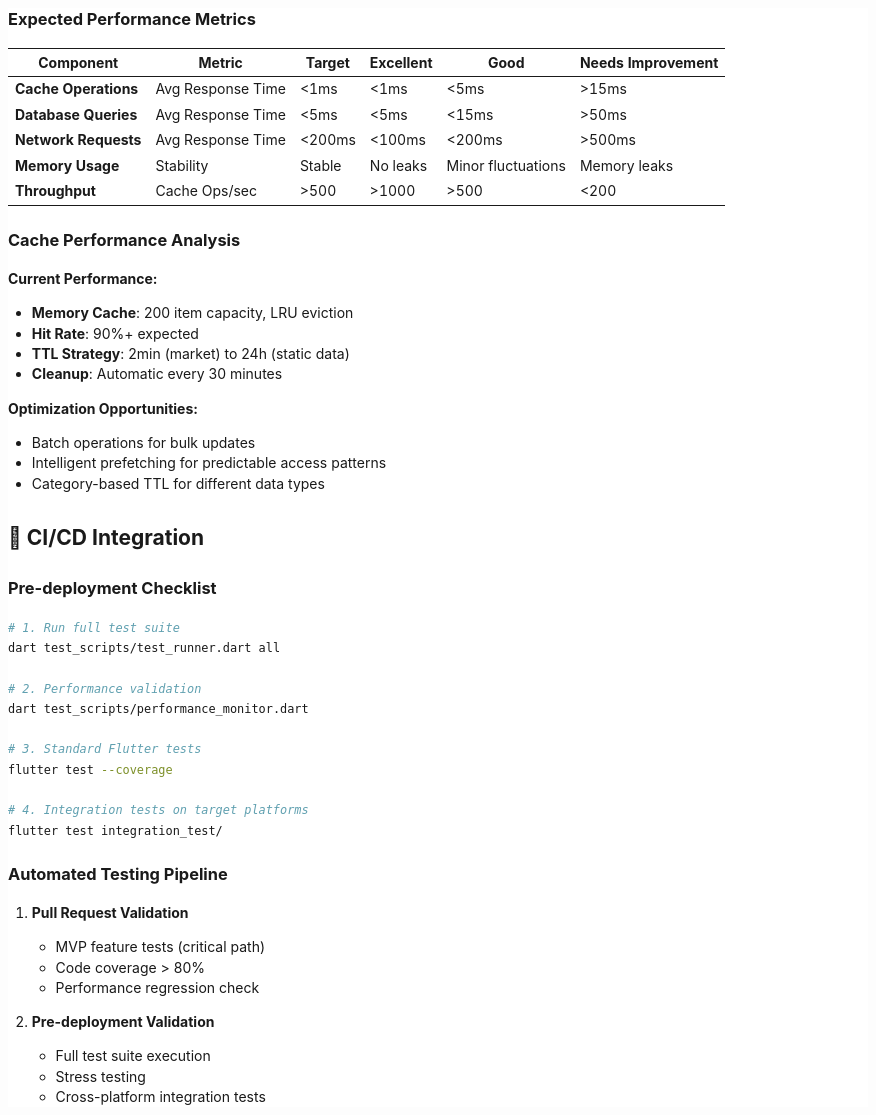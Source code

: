 ### Expected Performance Metrics

| Component | Metric | Target | Excellent | Good | Needs Improvement |
|-----------|--------|--------|-----------|------|-------------------|
| **Cache Operations** | Avg Response Time | <1ms | <1ms | <5ms | >15ms |
| **Database Queries** | Avg Response Time | <5ms | <5ms | <15ms | >50ms |
| **Network Requests** | Avg Response Time | <200ms | <100ms | <200ms | >500ms |
| **Memory Usage** | Stability | Stable | No leaks | Minor fluctuations | Memory leaks |
| **Throughput** | Cache Ops/sec | >500 | >1000 | >500 | <200 |

### Cache Performance Analysis

**Current Performance:**
- **Memory Cache**: 200 item capacity, LRU eviction
- **Hit Rate**: 90%+ expected
- **TTL Strategy**: 2min (market) to 24h (static data)
- **Cleanup**: Automatic every 30 minutes

**Optimization Opportunities:**
- Batch operations for bulk updates
- Intelligent prefetching for predictable access patterns
- Category-based TTL for different data types

## 🔧 CI/CD Integration

### Pre-deployment Checklist

```bash
# 1. Run full test suite
dart test_scripts/test_runner.dart all

# 2. Performance validation
dart test_scripts/performance_monitor.dart

# 3. Standard Flutter tests
flutter test --coverage

# 4. Integration tests on target platforms
flutter test integration_test/
```

### Automated Testing Pipeline

1. **Pull Request Validation**
   - MVP feature tests (critical path)
   - Code coverage > 80%
   - Performance regression check

2. **Pre-deployment Validation**
   - Full test suite execution
   - Stress testing
   - Cross-platform integration tests
